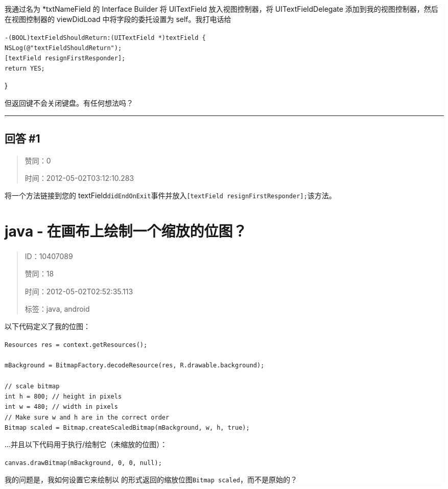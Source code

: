 我通过名为 *txtNameField 的 Interface Builder 将 UITextField 放入视图控制器，将 UITextFieldDelegate 添加到我的视图控制器，然后在视图控制器的 viewDidLoad 中将字段的委托设置为 self。我打电话给

```
-(BOOL)textFieldShouldReturn:(UITextField *)textField {
NSLog(@"textFieldShouldReturn");
[textField resignFirstResponder];
return YES; 
```

}

但返回键不会关闭键盘。有任何想法吗？

* * *

## 回答 #1

> 赞同：0
> 
> 时间：2012-05-02T03:12:10.283

将一个方法链接到您的 textField`didEndOnExit`事件并放入`[textField resignFirstResponder];`该方法。

# java - 在画布上绘制一个缩放的位图？

> ID：10407089
> 
> 赞同：18
> 
> 时间：2012-05-02T02:52:35.113
> 
> 标签：java, android

以下代码定义了我的位图：

```
Resources res = context.getResources();

mBackground = BitmapFactory.decodeResource(res, R.drawable.background);

// scale bitmap
int h = 800; // height in pixels
int w = 480; // width in pixels
// Make sure w and h are in the correct order
Bitmap scaled = Bitmap.createScaledBitmap(mBackground, w, h, true); 
```

...并且以下代码用于执行/绘制它（未缩放的位图）：

```
canvas.drawBitmap(mBackground, 0, 0, null); 
```

我的问题是，我如何设置它来绘制以 的形式返回的缩放位图`Bitmap scaled`，而不是原始的？
